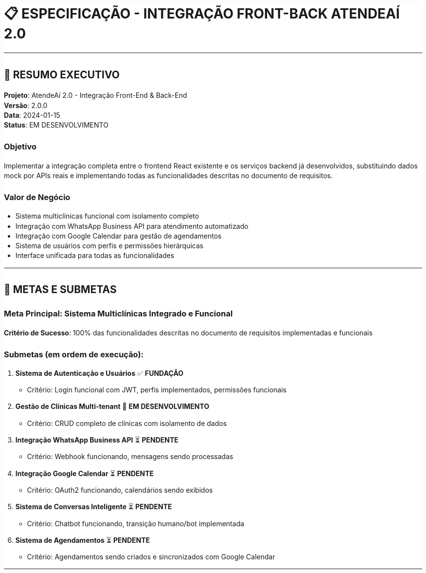 # 📋 ESPECIFICAÇÃO - INTEGRAÇÃO FRONT-BACK ATENDEAÍ 2.0

---

## 🎯 **RESUMO EXECUTIVO**

**Projeto**: AtendeAí 2.0 - Integração Front-End & Back-End  
**Versão**: 2.0.0  
**Data**: 2024-01-15  
**Status**: EM DESENVOLVIMENTO  

### **Objetivo**
Implementar a integração completa entre o frontend React existente e os serviços backend já desenvolvidos, substituindo dados mock por APIs reais e implementando todas as funcionalidades descritas no documento de requisitos.

### **Valor de Negócio**
- Sistema multiclínicas funcional com isolamento completo
- Integração com WhatsApp Business API para atendimento automatizado
- Integração com Google Calendar para gestão de agendamentos
- Sistema de usuários com perfis e permissões hierárquicas
- Interface unificada para todas as funcionalidades

---

## 🎯 **METAS E SUBMETAS**

### **Meta Principal**: Sistema Multiclínicas Integrado e Funcional
**Critério de Sucesso**: 100% das funcionalidades descritas no documento de requisitos implementadas e funcionais

### **Submetas (em ordem de execução):**

1. **Sistema de Autenticação e Usuários** ✅ **FUNDAÇÃO**
   - Critério: Login funcional com JWT, perfis implementados, permissões funcionais

2. **Gestão de Clínicas Multi-tenant** 🔄 **EM DESENVOLVIMENTO**
   - Critério: CRUD completo de clínicas com isolamento de dados

3. **Integração WhatsApp Business API** ⏳ **PENDENTE**
   - Critério: Webhook funcionando, mensagens sendo processadas

4. **Integração Google Calendar** ⏳ **PENDENTE**
   - Critério: OAuth2 funcionando, calendários sendo exibidos

5. **Sistema de Conversas Inteligente** ⏳ **PENDENTE**
   - Critério: Chatbot funcionando, transição humano/bot implementada

6. **Sistema de Agendamentos** ⏳ **PENDENTE**
   - Critério: Agendamentos sendo criados e sincronizados com Google Calendar

---
